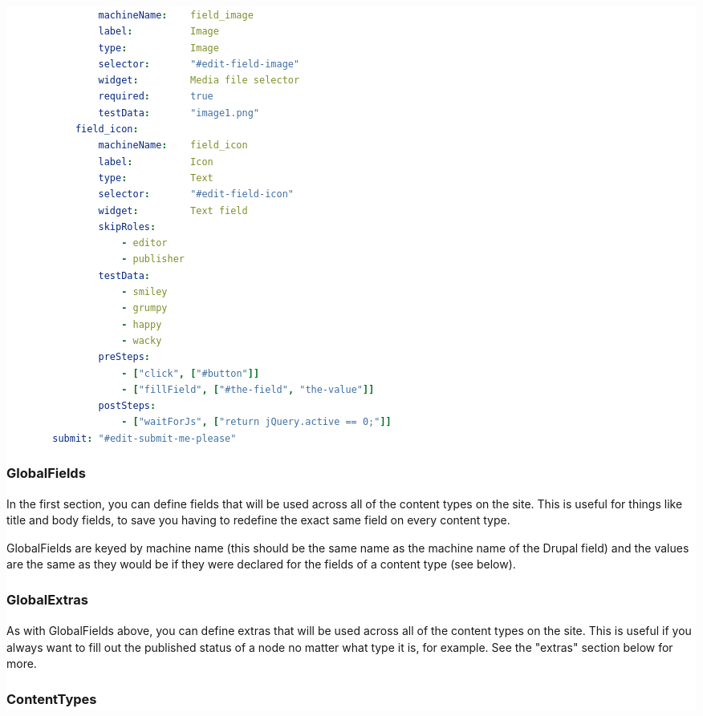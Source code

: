 ```yaml
                machineName:    field_image
                label:          Image
                type:           Image
                selector:       "#edit-field-image"
                widget:         Media file selector
                required:       true
                testData:       "image1.png"
            field_icon:
                machineName:    field_icon
                label:          Icon
                type:           Text
                selector:       "#edit-field-icon"
                widget:         Text field
                skipRoles:
                    - editor
                    - publisher
                testData:
                    - smiley
                    - grumpy
                    - happy
                    - wacky
                preSteps:
                    - ["click", ["#button"]]
                    - ["fillField", ["#the-field", "the-value"]]
                postSteps:
                    - ["waitForJs", ["return jQuery.active == 0;"]]
        submit: "#edit-submit-me-please"
```

### GlobalFields

In the first section, you can define fields that will be used across all of the content types on the site. This is
useful for things like title and body fields, to save you having to redefine the exact same field on every content type.

GlobalFields are keyed by machine name (this should be the same name as the machine name of the Drupal field) and the
values are the same as they would be if they were declared for the fields of a content type (see below).

### GlobalExtras ###

As with GlobalFields above, you can define extras that will be used across all of the content types on the site. This
is useful if you always want to fill out the published status of a node no matter what type it is, for example. See the
"extras" section below for more.

### ContentTypes
